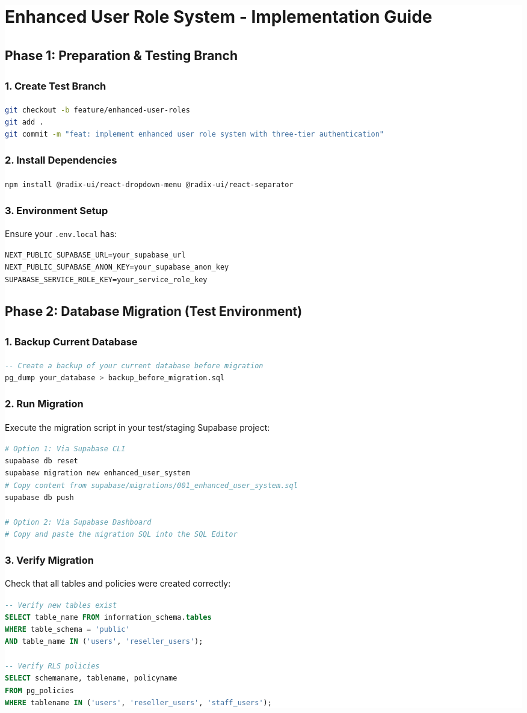 # Enhanced User Role System - Implementation Guide

## Phase 1: Preparation & Testing Branch

### 1. Create Test Branch
```bash
git checkout -b feature/enhanced-user-roles
git add .
git commit -m "feat: implement enhanced user role system with three-tier authentication"
```

### 2. Install Dependencies
```bash
npm install @radix-ui/react-dropdown-menu @radix-ui/react-separator
```

### 3. Environment Setup
Ensure your `.env.local` has:
```env
NEXT_PUBLIC_SUPABASE_URL=your_supabase_url
NEXT_PUBLIC_SUPABASE_ANON_KEY=your_supabase_anon_key
SUPABASE_SERVICE_ROLE_KEY=your_service_role_key
```

## Phase 2: Database Migration (Test Environment)

### 1. Backup Current Database
```sql
-- Create a backup of your current database before migration
pg_dump your_database > backup_before_migration.sql
```

### 2. Run Migration
Execute the migration script in your test/staging Supabase project:
```bash
# Option 1: Via Supabase CLI
supabase db reset
supabase migration new enhanced_user_system
# Copy content from supabase/migrations/001_enhanced_user_system.sql
supabase db push

# Option 2: Via Supabase Dashboard
# Copy and paste the migration SQL into the SQL Editor
```

### 3. Verify Migration
Check that all tables and policies were created correctly:
```sql
-- Verify new tables exist
SELECT table_name FROM information_schema.tables 
WHERE table_schema = 'public' 
AND table_name IN ('users', 'reseller_users');

-- Verify RLS policies
SELECT schemaname, tablename, policyname 
FROM pg_policies 
WHERE tablename IN ('users', 'reseller_users', 'staff_users');
```
